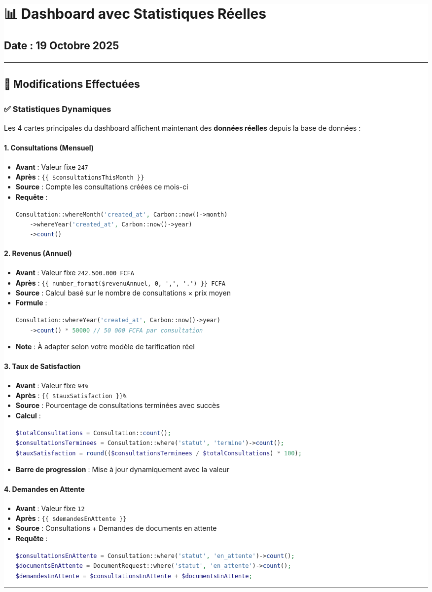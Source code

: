 # 📊 Dashboard avec Statistiques Réelles

## Date : 19 Octobre 2025

---

## 🎯 Modifications Effectuées

### ✅ Statistiques Dynamiques

Les 4 cartes principales du dashboard affichent maintenant des **données réelles** depuis la base de données :

#### 1. **Consultations (Mensuel)**
- **Avant** : Valeur fixe `247`
- **Après** : `{{ $consultationsThisMonth }}`
- **Source** : Compte les consultations créées ce mois-ci
- **Requête** : 
  ```php
  Consultation::whereMonth('created_at', Carbon::now()->month)
      ->whereYear('created_at', Carbon::now()->year)
      ->count()
  ```

#### 2. **Revenus (Annuel)**
- **Avant** : Valeur fixe `242.500.000 FCFA`
- **Après** : `{{ number_format($revenuAnnuel, 0, ',', '.') }} FCFA`
- **Source** : Calcul basé sur le nombre de consultations × prix moyen
- **Formule** : 
  ```php
  Consultation::whereYear('created_at', Carbon::now()->year)
      ->count() * 50000 // 50 000 FCFA par consultation
  ```
- **Note** : À adapter selon votre modèle de tarification réel

#### 3. **Taux de Satisfaction**
- **Avant** : Valeur fixe `94%`
- **Après** : `{{ $tauxSatisfaction }}%`
- **Source** : Pourcentage de consultations terminées avec succès
- **Calcul** : 
  ```php
  $totalConsultations = Consultation::count();
  $consultationsTerminees = Consultation::where('statut', 'termine')->count();
  $tauxSatisfaction = round(($consultationsTerminees / $totalConsultations) * 100);
  ```
- **Barre de progression** : Mise à jour dynamiquement avec la valeur

#### 4. **Demandes en Attente**
- **Avant** : Valeur fixe `12`
- **Après** : `{{ $demandesEnAttente }}`
- **Source** : Consultations + Demandes de documents en attente
- **Requête** : 
  ```php
  $consultationsEnAttente = Consultation::where('statut', 'en_attente')->count();
  $documentsEnAttente = DocumentRequest::where('statut', 'en_attente')->count();
  $demandesEnAttente = $consultationsEnAttente + $documentsEnAttente;
  ```

---